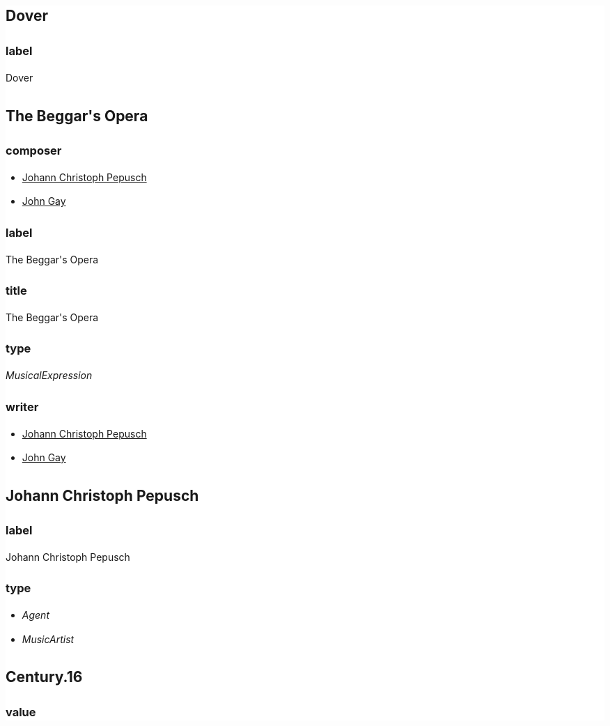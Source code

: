 ## Dover

### label


Dover

## The Beggar's Opera

### composer

 - [Johann Christoph Pepusch](#Johann-Christoph-Pepusch)

 - [John Gay](#John-Gay)

### label


The Beggar's Opera

### title


The Beggar's Opera

### type


*MusicalExpression*

### writer

 - [Johann Christoph Pepusch](#Johann-Christoph-Pepusch)

 - [John Gay](#John-Gay)

## Johann Christoph Pepusch

### label


Johann Christoph Pepusch

### type

 - *Agent*

 - *MusicArtist*

## Century.16

### value
